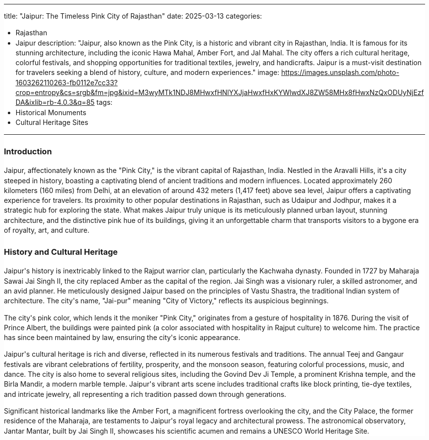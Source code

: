 
---
title: "Jaipur: The Timeless Pink City of Rajasthan"
date: 2025-03-13
categories:
  - Rajasthan
  - Jaipur
description: "Jaipur, also known as the Pink City, is a historic and vibrant city in Rajasthan, India. It is famous for its stunning architecture, including the iconic Hawa Mahal, Amber Fort, and Jal Mahal. The city offers a rich cultural heritage, colorful festivals, and shopping opportunities for traditional textiles, jewelry, and handicrafts. Jaipur is a must-visit destination for travelers seeking a blend of history, culture, and modern experiences."
image: https://images.unsplash.com/photo-1603262110263-fb0112e7cc33?crop=entropy&cs=srgb&fm=jpg&ixid=M3wyMTk1NDJ8MHwxfHNlYXJjaHwxfHxKYWlwdXJ8ZW58MHx8fHwxNzQxODUyNjEzfDA&ixlib=rb-4.0.3&q=85
tags: 
  - Historical Monuments
  - Cultural Heritage Sites
---


### **Introduction**

Jaipur, affectionately known as the "Pink City," is the vibrant capital of Rajasthan, India. Nestled in the Aravalli Hills, it's a city steeped in history, boasting a captivating blend of ancient traditions and modern influences. Located approximately 260 kilometers (160 miles) from Delhi, at an elevation of around 432 meters (1,417 feet) above sea level, Jaipur offers a captivating experience for travelers. Its proximity to other popular destinations in Rajasthan, such as Udaipur and Jodhpur, makes it a strategic hub for exploring the state. What makes Jaipur truly unique is its meticulously planned urban layout, stunning architecture, and the distinctive pink hue of its buildings, giving it an unforgettable charm that transports visitors to a bygone era of royalty, art, and culture.

### **History and Cultural Heritage**

Jaipur's history is inextricably linked to the Rajput warrior clan, particularly the Kachwaha dynasty. Founded in 1727 by Maharaja Sawai Jai Singh II, the city replaced Amber as the capital of the region. Jai Singh was a visionary ruler, a skilled astronomer, and an avid planner. He meticulously designed Jaipur based on the principles of Vastu Shastra, the traditional Indian system of architecture. The city's name, "Jai-pur" meaning "City of Victory," reflects its auspicious beginnings.

The city's pink color, which lends it the moniker "Pink City," originates from a gesture of hospitality in 1876. During the visit of Prince Albert, the buildings were painted pink (a color associated with hospitality in Rajput culture) to welcome him. The practice has since been maintained by law, ensuring the city's iconic appearance.

Jaipur's cultural heritage is rich and diverse, reflected in its numerous festivals and traditions. The annual Teej and Gangaur festivals are vibrant celebrations of fertility, prosperity, and the monsoon season, featuring colorful processions, music, and dance. The city is also home to several religious sites, including the Govind Dev Ji Temple, a prominent Krishna temple, and the Birla Mandir, a modern marble temple. Jaipur's vibrant arts scene includes traditional crafts like block printing, tie-dye textiles, and intricate jewelry, all representing a rich tradition passed down through generations.

Significant historical landmarks like the Amber Fort, a magnificent fortress overlooking the city, and the City Palace, the former residence of the Maharaja, are testaments to Jaipur's royal legacy and architectural prowess. The astronomical observatory, Jantar Mantar, built by Jai Singh II, showcases his scientific acumen and remains a UNESCO World Heritage Site.
